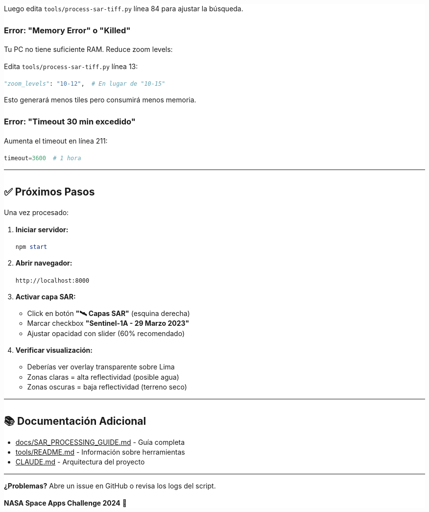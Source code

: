 Luego edita `tools/process-sar-tiff.py` línea 84 para ajustar la búsqueda.

### Error: "Memory Error" o "Killed"

Tu PC no tiene suficiente RAM. Reduce zoom levels:

Edita `tools/process-sar-tiff.py` línea 13:

```python
"zoom_levels": "10-12",  # En lugar de "10-15"
```

Esto generará menos tiles pero consumirá menos memoria.

### Error: "Timeout 30 min excedido"

Aumenta el timeout en línea 211:

```python
timeout=3600  # 1 hora
```

---

## ✅ Próximos Pasos

Una vez procesado:

1. **Iniciar servidor:**
   ```powershell
   npm start
   ```

2. **Abrir navegador:**
   ```
   http://localhost:8000
   ```

3. **Activar capa SAR:**
   - Click en botón **"🛰️ Capas SAR"** (esquina derecha)
   - Marcar checkbox **"Sentinel-1A - 29 Marzo 2023"**
   - Ajustar opacidad con slider (60% recomendado)

4. **Verificar visualización:**
   - Deberías ver overlay transparente sobre Lima
   - Zonas claras = alta reflectividad (posible agua)
   - Zonas oscuras = baja reflectividad (terreno seco)

---

## 📚 Documentación Adicional

- [docs/SAR_PROCESSING_GUIDE.md](docs/SAR_PROCESSING_GUIDE.md) - Guía completa
- [tools/README.md](tools/README.md) - Información sobre herramientas
- [CLAUDE.md](CLAUDE.md) - Arquitectura del proyecto

---

**¿Problemas?** Abre un issue en GitHub o revisa los logs del script.

**NASA Space Apps Challenge 2024** 🚀
